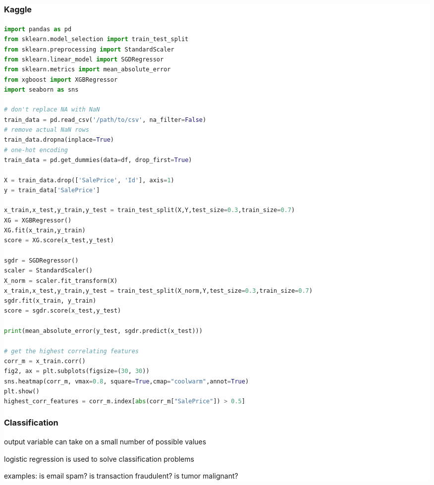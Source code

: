 ### Kaggle

```py
import pandas as pd
from sklearn.model_selection import train_test_split
from sklearn.preprocessing import StandardScaler
from sklearn.linear_model import SGDRegressor
from sklearn.metrics import mean_absolute_error
from xgboost import XGBRegressor
import seaborn as sns

# don't replace NA with NaN
train_data = pd.read_csv('/path/to/csv', na_filter=False)
# remove actual NaN rows
train_data.dropna(inplace=True)
# one-hot encoding
train_data = pd.get_dummies(data=df, drop_first=True)

X = train_data.drop(['SalePrice', 'Id'], axis=1)
y = train_data['SalePrice']

x_train,x_test,y_train,y_test = train_test_split(X,Y,test_size=0.3,train_size=0.7)
XG = XGBRegressor()
XG.fit(x_train,y_train)
score = XG.score(x_test,y_test)

sgdr = SGDRegressor()
scaler = StandardScaler()
X_norm = scaler.fit_transform(X)
x_train,x_test,y_train,y_test = train_test_split(X_norm,Y,test_size=0.3,train_size=0.7)
sgdr.fit(x_train, y_train)
score = sgdr.score(x_test,y_test)

print(mean_absolute_error(y_test, sgdr.predict(x_test)))

# get the highest correlating features
corr_m = x_train.corr()
fig2, ax = plt.subplots(figsize=(30, 30))
sns.heatmap(corr_m, vmax=0.8, square=True,cmap="coolwarm",annot=True)
plt.show()
highest_corr_features = corr_m.index[abs(corr_m["SalePrice"]) > 0.5]
```

### Classification

output variable can take on a small number of possible values

logistic regression is used to solve classification problems

examples:
is email spam?
is transaction fraudulent?
is tumor malignant?
